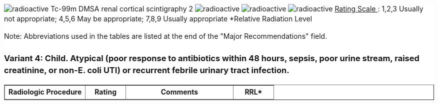    <td class="Center" valign="top">
    <img alt="radioactive" src="http://guideline.gov/images/image_radioactive.gif "/>
   </td>
  </tr>
  <tr>
   <td valign="top">
    Tc-99m DMSA renal cortical scintigraphy
   </td>
   <td class="Center" valign="top">
    2
   </td>
   <td valign="top">
   </td>
   <td class="Center" valign="top">
    <img alt="radioactive" src="http://guideline.gov/images/image_radioactive.gif "/>
    <img alt="radioactive" src="http://guideline.gov/images/image_radioactive.gif "/>
    <img alt="radioactive" src="http://guideline.gov/images/image_radioactive.gif "/>
   </td>
  </tr>
 </tbody>
 <tfoot>
  <tr>
   <th class="Center" colspan="3" valign="top">
    <span style="text-decoration: underline;">
     Rating Scale
    </span>
    : 1,2,3 Usually not appropriate; 4,5,6 May be appropriate; 7,8,9 Usually appropriate
   </th>
   <th class="Center" valign="top">
    *Relative Radiation Level
   </th>
  </tr>
 </tfoot>
</table>


Note: Abbreviations used in the tables are listed at the end of the "Major Recommendations" field. 


###  Variant 4: Child. Atypical (poor response to antibiotics within 48 hours, sepsis, poor urine stream, raised creatinine, or non-E. coli UTI) or recurrent febrile urinary tract infection. 
<table border="1" cellpadding="5" cellspacing="1" summary="Table: Variant 4: Child. Atypical (poor response to antibiotics within 48 hours, sepsis, poor urine stream, raised creatinine, or non-&lt;em&gt;E. coli&lt;/em&gt; UTI) or recurrent febrile urinary tract infection.">
 <thead>
  <tr>
   <th class="Center" scope="col" valign="top" width="30%">
    Radiologic Procedure
   </th>
   <th class="Center" scope="col" valign="top" width="15%">
    Rating
   </th>
   <th class="Center" scope="col" valign="top" width="40%">
    Comments
   </th>
   <th class="Center" scope="col" valign="top" width="25%">
    RRL*
   </th>
  </tr>
 </thead>